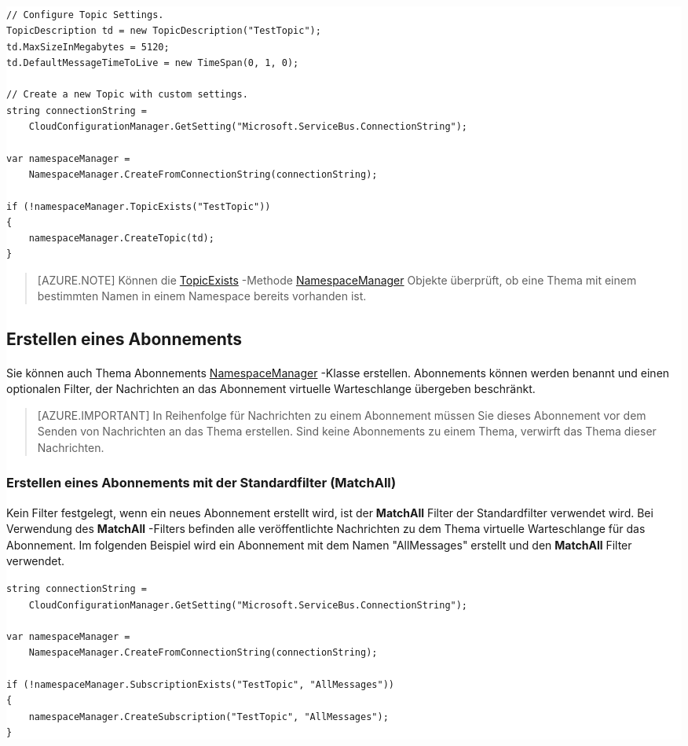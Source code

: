 ```
// Configure Topic Settings.
TopicDescription td = new TopicDescription("TestTopic");
td.MaxSizeInMegabytes = 5120;
td.DefaultMessageTimeToLive = new TimeSpan(0, 1, 0);

// Create a new Topic with custom settings.
string connectionString =
    CloudConfigurationManager.GetSetting("Microsoft.ServiceBus.ConnectionString");

var namespaceManager =
    NamespaceManager.CreateFromConnectionString(connectionString);

if (!namespaceManager.TopicExists("TestTopic"))
{
    namespaceManager.CreateTopic(td);
}
```

> [AZURE.NOTE] Können die [TopicExists](https://msdn.microsoft.com/library/azure/microsoft.servicebus.namespacemanager.topicexists.aspx) -Methode [NamespaceManager](https://msdn.microsoft.com/library/azure/microsoft.servicebus.namespacemanager.aspx) Objekte überprüft, ob eine Thema mit einem bestimmten Namen in einem Namespace bereits vorhanden ist.

## <a name="create-a-subscription"></a>Erstellen eines Abonnements

Sie können auch Thema Abonnements [NamespaceManager](https://msdn.microsoft.com/library/azure/microsoft.servicebus.namespacemanager.aspx) -Klasse erstellen. Abonnements können werden benannt und einen optionalen Filter, der Nachrichten an das Abonnement virtuelle Warteschlange übergeben beschränkt.

> [AZURE.IMPORTANT] In Reihenfolge für Nachrichten zu einem Abonnement müssen Sie dieses Abonnement vor dem Senden von Nachrichten an das Thema erstellen. Sind keine Abonnements zu einem Thema, verwirft das Thema dieser Nachrichten.

### <a name="create-a-subscription-with-the-default-matchall-filter"></a>Erstellen eines Abonnements mit der Standardfilter (MatchAll)

Kein Filter festgelegt, wenn ein neues Abonnement erstellt wird, ist der **MatchAll** Filter der Standardfilter verwendet wird. Bei Verwendung des **MatchAll** -Filters befinden alle veröffentlichte Nachrichten zu dem Thema virtuelle Warteschlange für das Abonnement. Im folgenden Beispiel wird ein Abonnement mit dem Namen "AllMessages" erstellt und den **MatchAll** Filter verwendet.

```
string connectionString =
    CloudConfigurationManager.GetSetting("Microsoft.ServiceBus.ConnectionString");

var namespaceManager =
    NamespaceManager.CreateFromConnectionString(connectionString);

if (!namespaceManager.SubscriptionExists("TestTopic", "AllMessages"))
{
    namespaceManager.CreateSubscription("TestTopic", "AllMessages");
}
```


  [Azure-portal]: https://portal.azure.com
  [7]: ./media/service-bus-dotnet-how-to-use-topics-subscriptions/getting-started-multi-tier-13.png
  [Warteschlangen, Themen und Abonnements]: service-bus-queues-topics-subscriptions.md
  [Thema Filter-Beispiel]: https://github.com/Azure-Samples/azure-servicebus-messaging-samples/tree/master/TopicFilters
  [SqlFilter]: http://msdn.microsoft.com/library/azure/microsoft.servicebus.messaging.sqlfilter.aspx
  [SqlFilter.SqlExpression]: https://msdn.microsoft.com/library/azure/microsoft.servicebus.messaging.sqlfilter.sqlexpression.aspx
  [Service Bus messaging .NET Lernprogramm vermittelt]: service-bus-brokered-tutorial-dotnet.md
  [Azure-Beispiele]: https://code.msdn.microsoft.com/site/search?query=service%20bus&f%5B0%5D.Value=service%20bus&f%5B0%5D.Type=SearchText&ac=2